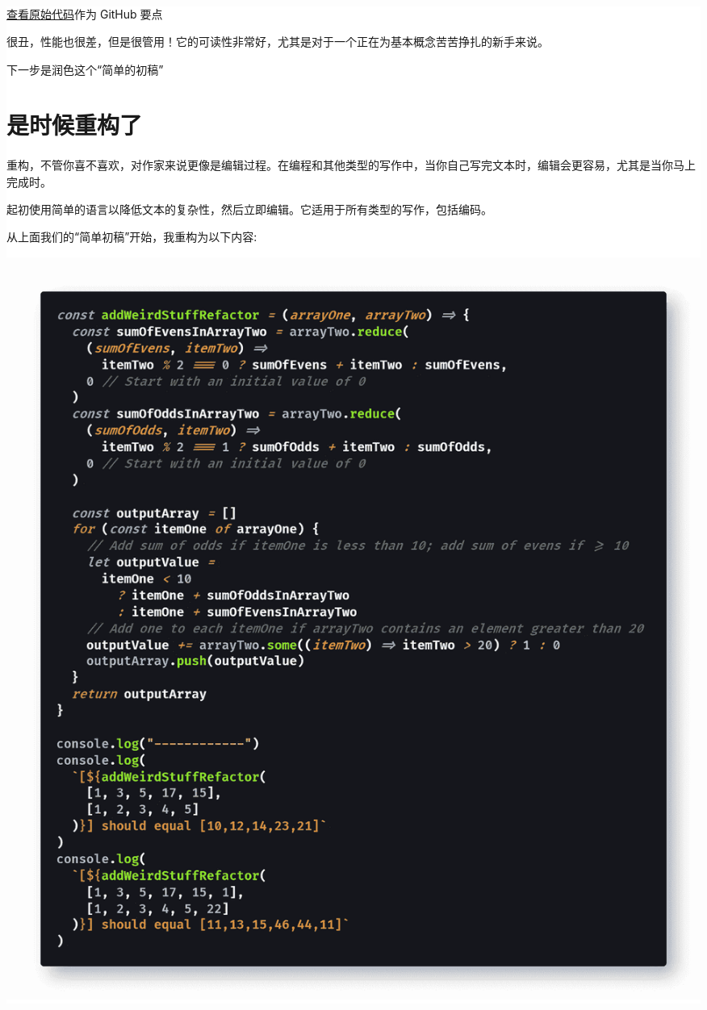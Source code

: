 [查看原始代码](https://gist.github.com/djD-REK/9c0ac6c85465c28c8e1d800436c89cf0)作为 GitHub 要点

很丑，性能也很差，但是很管用！它的可读性非常好，尤其是对于一个正在为基本概念苦苦挣扎的新手来说。

下一步是润色这个“简单的初稿”

# 是时候重构了

重构，不管你喜不喜欢，对作家来说更像是编辑过程。在编程和其他类型的写作中，当你自己写完文本时，编辑会更容易，尤其是当你马上完成时。

起初使用简单的语言以降低文本的复杂性，然后立即编辑。它适用于所有类型的写作，包括编码。

从上面我们的“简单初稿”开始，我重构为以下内容:

![](img/ff4b2d833df390b8874a0e9ab08df788.png)
